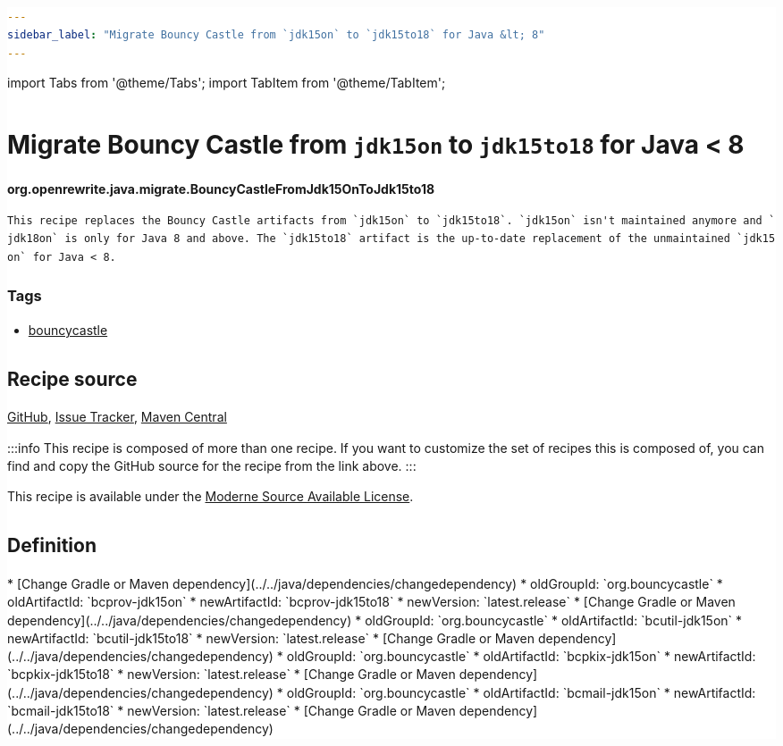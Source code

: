 ```yaml
---
sidebar_label: "Migrate Bouncy Castle from `jdk15on` to `jdk15to18` for Java &lt; 8"
---
```


import Tabs from '@theme/Tabs';
import TabItem from '@theme/TabItem';

# Migrate Bouncy Castle from `jdk15on` to `jdk15to18` for Java &lt; 8

**org.openrewrite.java.migrate.BouncyCastleFromJdk15OnToJdk15to18**

```
This recipe replaces the Bouncy Castle artifacts from `jdk15on` to `jdk15to18`. `jdk15on` isn't maintained anymore and `jdk18on` is only for Java 8 and above. The `jdk15to18` artifact is the up-to-date replacement of the unmaintained `jdk15on` for Java < 8.
```


### Tags

* [bouncycastle](/reference/recipes-by-tag#bouncycastle)

## Recipe source

[GitHub](https://github.com/openrewrite/rewrite-migrate-java/blob/main/src/main/resources/META-INF/rewrite/bouncycastle-jdk15to18.yml), 
[Issue Tracker](https://github.com/openrewrite/rewrite-migrate-java/issues), 
[Maven Central](https://central.sonatype.com/artifact/org.openrewrite.recipe/rewrite-migrate-java/)

:::info
This recipe is composed of more than one recipe. If you want to customize the set of recipes this is composed of, you can find and copy the GitHub source for the recipe from the link above.
:::

This recipe is available under the [Moderne Source Available License](https://docs.moderne.io/licensing/moderne-source-available-license).


## Definition

<Tabs groupId="recipeType">
<TabItem value="recipe-list" label="Recipe List" >
* [Change Gradle or Maven dependency](../../java/dependencies/changedependency)
  * oldGroupId: `org.bouncycastle`
  * oldArtifactId: `bcprov-jdk15on`
  * newArtifactId: `bcprov-jdk15to18`
  * newVersion: `latest.release`
* [Change Gradle or Maven dependency](../../java/dependencies/changedependency)
  * oldGroupId: `org.bouncycastle`
  * oldArtifactId: `bcutil-jdk15on`
  * newArtifactId: `bcutil-jdk15to18`
  * newVersion: `latest.release`
* [Change Gradle or Maven dependency](../../java/dependencies/changedependency)
  * oldGroupId: `org.bouncycastle`
  * oldArtifactId: `bcpkix-jdk15on`
  * newArtifactId: `bcpkix-jdk15to18`
  * newVersion: `latest.release`
* [Change Gradle or Maven dependency](../../java/dependencies/changedependency)
  * oldGroupId: `org.bouncycastle`
  * oldArtifactId: `bcmail-jdk15on`
  * newArtifactId: `bcmail-jdk15to18`
  * newVersion: `latest.release`
* [Change Gradle or Maven dependency](../../java/dependencies/changedependency)